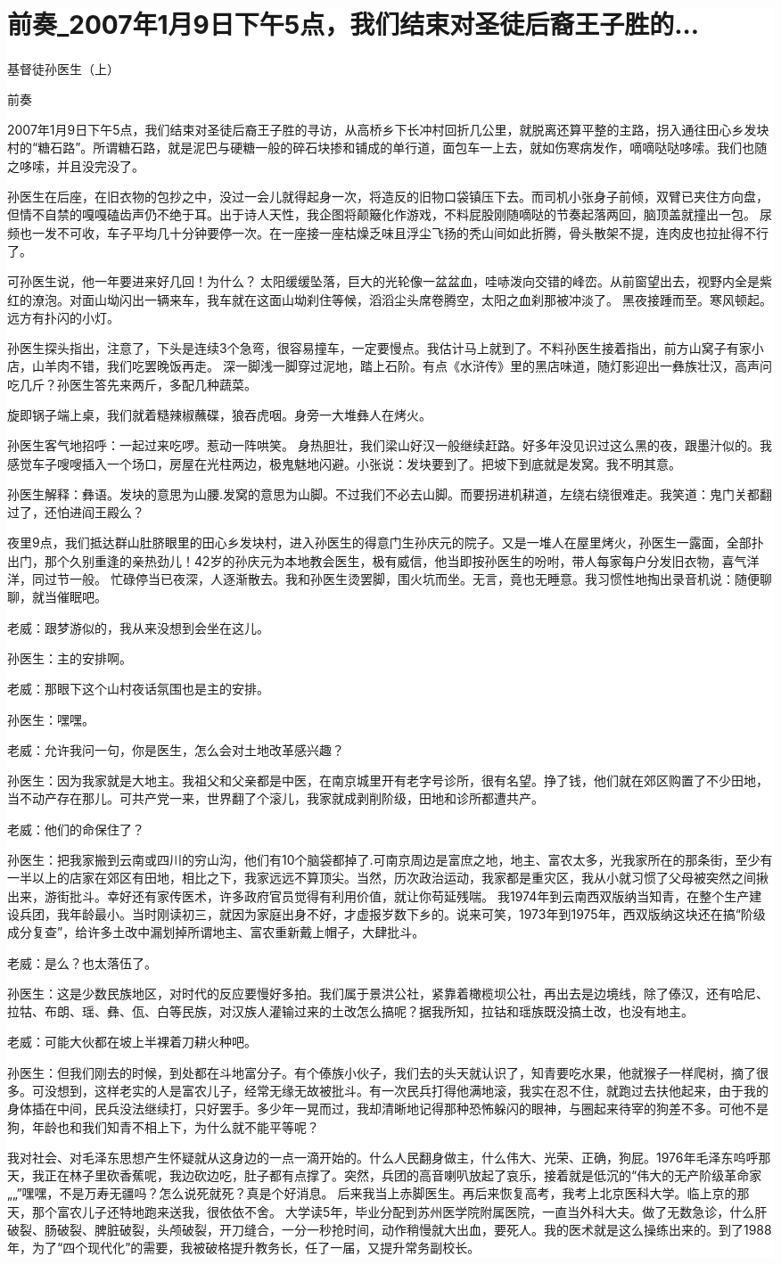 # 前奏_2007年1月9日下午5点，我们结束对圣徒后裔王子胜的...

基督徒孙医生（上）

前奏

2007年1月9日下午5点，我们结束对圣徒后裔王子胜的寻访，从高桥乡下长冲村回折几公里，就脱离还算平整的主路，拐入通往田心乡发块村的“糖石路”。所谓糖石路，就是泥巴与硬糖一般的碎石块掺和铺成的单行道，面包车一上去，就如伤寒病发作，嘀嘀哒哒哆嗦。我们也随之哆嗦，并且没完没了。

孙医生在后座，在旧衣物的包抄之中，没过一会儿就得起身一次，将造反的旧物口袋镇压下去。而司机小张身子前倾，双臂已夹住方向盘，但情不自禁的嘎嘎磕齿声仍不绝于耳。出于诗人天性，我企图将颠簸化作游戏，不料屁股刚随嘀哒的节奏起落两回，脑顶盖就撞出一包。 尿频也一发不可收，车子平均几十分钟要停一次。在一座接一座枯燥乏味且浮尘飞扬的秃山间如此折腾，骨头散架不提，连肉皮也拉扯得不行了。

可孙医生说，他一年要进来好几回！为什么？ 太阳缓缓坠落，巨大的光轮像一盆盆血，哇哧泼向交错的峰峦。从前窗望出去，视野内全是紫红的潦泡。对面山坳闪出一辆来车，我车就在这面山坳刹住等候，滔滔尘头席卷腾空，太阳之血刹那被冲淡了。 黑夜接踵而至。寒风顿起。远方有扑闪的小灯。

孙医生探头指出，注意了，下头是连续3个急弯，很容易撞车，一定要慢点。我估计马上就到了。不料孙医生接着指出，前方山窝子有家小店，山羊肉不错，我们吃罢晚饭再走。 深一脚浅一脚穿过泥地，踏上石阶。有点《水浒传》里的黑店味道，随灯影迎出一彝族壮汉，高声问吃几斤？孙医生答先来两斤，多配几种蔬菜。

旋即锅子端上桌，我们就着糙辣椒蘸碟，狼吞虎咽。身旁一大堆彝人在烤火。

孙医生客气地招呼：一起过来吃啰。惹动一阵哄笑。 身热胆壮，我们梁山好汉一般继续赶路。好多年没见识过这么黑的夜，跟墨汁似的。我感觉车子嗖嗖插入一个场口，房屋在光柱两边，极鬼魅地闪避。小张说：发块要到了。把坡下到底就是发窝。我不明其意。

孙医生解释：彝语。发块的意思为山腰.发窝的意思为山脚。不过我们不必去山脚。而要拐进机耕道，左绕右绕很难走。我笑道：鬼门关都翻过了，还怕进阎王殿么？

夜里9点，我们抵达群山肚脐眼里的田心乡发块村，进入孙医生的得意门生孙庆元的院子。又是一堆人在屋里烤火，孙医生一露面，全部扑出门，那个久别重逢的亲热劲儿！42岁的孙庆元为本地教会医生，极有威信，他当即按孙医生的吩咐，带人每家每户分发旧衣物，喜气洋洋，同过节一般。 忙碌停当已夜深，人逐渐散去。我和孙医生烫罢脚，围火坑而坐。无言，竟也无睡意。我习惯性地掏出录音机说：随便聊聊，就当催眠吧。

老威：跟梦游似的，我从来没想到会坐在这儿。

孙医生：主的安排啊。

老威：那眼下这个山村夜话氛围也是主的安排。

孙医生：嘿嘿。

老威：允许我问一句，你是医生，怎么会对土地改革感兴趣？

孙医生：因为我家就是大地主。我祖父和父亲都是中医，在南京城里开有老字号诊所，很有名望。挣了钱，他们就在郊区购置了不少田地，当不动产存在那儿。可共产党一来，世界翻了个滚儿，我家就成剥削阶级，田地和诊所都遭共产。

老威：他们的命保住了？

孙医生：把我家搬到云南或四川的穷山沟，他们有10个脑袋都掉了.可南京周边是富庶之地，地主、富农太多，光我家所在的那条街，至少有一半以上的店家在郊区有田地，相比之下，我家远远不算顶尖。当然，历次政治运动，我家都是重灾区，我从小就习惯了父母被突然之间揪出来，游街批斗。幸好还有家传医术，许多政府官员觉得有利用价值，就让你苟延残喘。 我1974年到云南西双版纳当知青，在整个生产建设兵团，我年龄最小。当时刚读初三，就因为家庭出身不好，才虚报岁数下乡的。说来可笑，1973年到1975年，西双版纳这块还在搞“阶级成分复查”，给许多土改中漏划掉所谓地主、富农重新戴上帽子，大肆批斗。

老威：是么？也太落伍了。

孙医生：这是少数民族地区，对时代的反应要慢好多拍。我们属于景洪公社，紧靠着橄榄坝公社，再出去是边境线，除了傣汉，还有哈尼、拉牯、布朗、瑶、彝、佤、白等民族，对汉族人灌输过来的土改怎么搞呢？据我所知，拉钴和瑶族既没搞土改，也没有地主。

老威：可能大伙都在坡上半裸着刀耕火种吧。

孙医生：但我们刚去的时候，到处都在斗地富分子。有个傣族小伙子，我们去的头天就认识了，知青要吃水果，他就猴子一样爬树，摘了很多。可没想到，这样老实的人是富农儿子，经常无缘无故被批斗。有一次民兵打得他满地滚，我实在忍不住，就跑过去扶他起来，由于我的身体插在中间，民兵没法继续打，只好罢手。多少年一晃而过，我却清晰地记得那种恐怖躲闪的眼神，与圈起来待宰的狗差不多。可他不是狗，年龄也和我们知青不相上下，为什么就不能平等呢？

我对社会、对毛泽东思想产生怀疑就从这身边的一点一滴开始的。什么人民翻身做主，什么伟大、光荣、正确，狗屁。1976年毛泽东呜呼那天，我正在林子里砍香蕉呢，我边砍边吃，肚子都有点撑了。突然，兵团的高音喇叭放起了哀乐，接着就是低沉的“伟大的无产阶级革命家„„”嘿嘿，不是万寿无疆吗？怎么说死就死？真是个好消息。 后来我当上赤脚医生。再后来恢复高考，我考上北京医科大学。临上京的那天，那个富农儿子还特地跑来送我，很依依不舍。 大学读5年，毕业分配到苏州医学院附属医院，一直当外科大夫。做了无数急诊，什么肝破裂、肠破裂、脾脏破裂，头颅破裂，开刀缝合，一分一秒抢时间，动作稍慢就大出血，要死人。我的医术就是这么操练出来的。到了1988年，为了“四个现代化”的需要，我被破格提升教务长，任了一届，又提升常务副校长。
